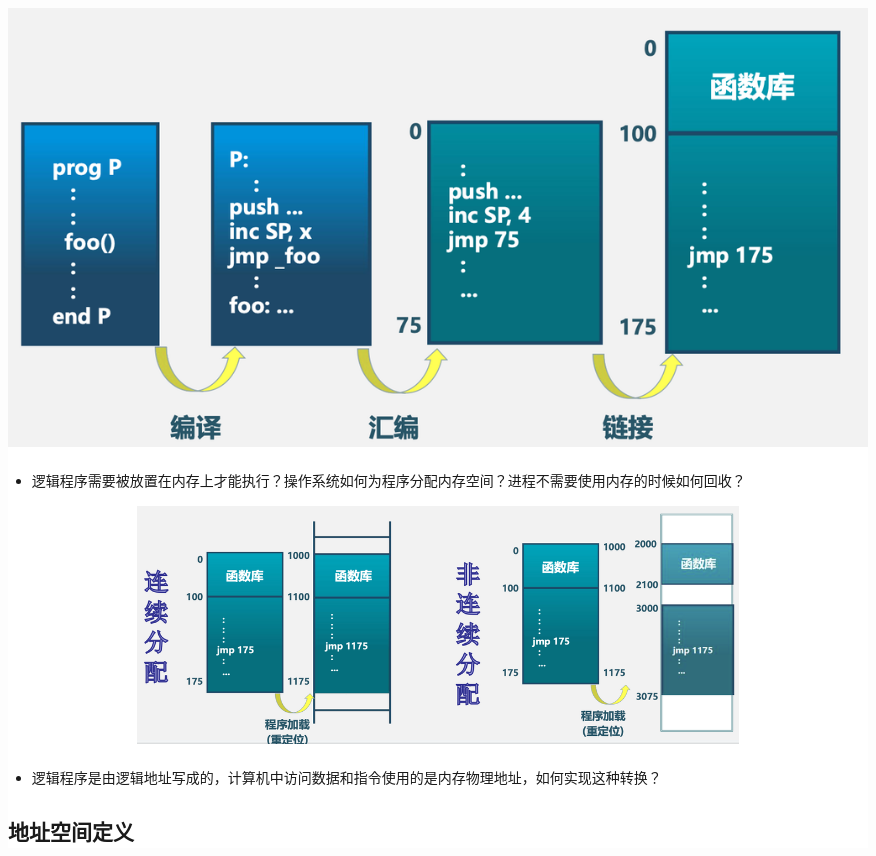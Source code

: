 <img src="Pasted Graphic 160.png" alt="Alt text" style="margin-top: 0; margin-bottom: 10px;" align="center">
</div>

* 逻辑程序需要被放置在内存上才能执行？操作系统如何为程序分配内存空间？进程不需要使用内存的时候如何回收？

<div style=" margin: 0 auto; max-width: 70%;">
<img src="Pasted Graphic 161.png" alt="Alt text" style="margin-top: 0; margin-bottom: 10px;" align="center">
</div>

* 逻辑程序是由逻辑地址写成的，计算机中访问数据和指令使用的是内存物理地址，如何实现这种转换？

## 地址空间定义
